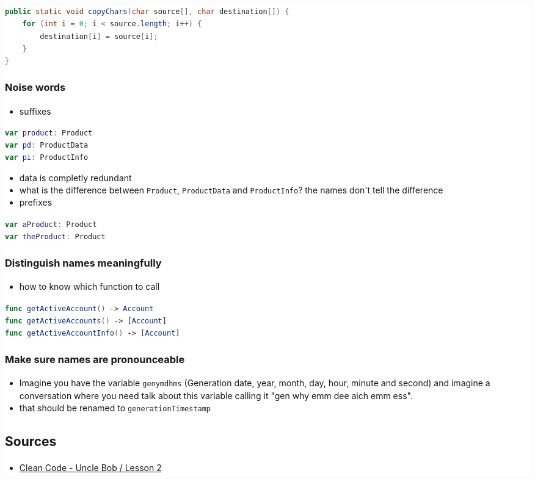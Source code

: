 ```java
public static void copyChars(char source[], char destination[]) {
    for (int i = 0; i < source.length; i++) {
        destination[i] = source[i];
    }
}
```

### Noise words

- suffixes

```swift
var product: Product
var pd: ProductData
var pi: ProductInfo
```

- data is completly redundant
- what is the difference between `Product`, `ProductData` and `ProductInfo`? the names don't tell the difference
- prefixes

```swift
var aProduct: Product
var theProduct: Product
```

### Distinguish names meaningfully

- how to know which function to call

```swift
func getActiveAccount() -> Account
func getActiveAccounts() -> [Account]
func getActiveAccountInfo() -> [Account]
```

### Make sure names are pronounceable

- Imagine you have the variable `genymdhms` (Generation date, year, month, day, hour, minute and second) and imagine a conversation where you need talk about this variable calling it "gen why emm dee aich emm ess".
- that should be renamed to `generationTimestamp`

## Sources

- [Clean Code - Uncle Bob / Lesson 2](https://www.youtube.com/watch?v=2a_ytyt9sf8)
